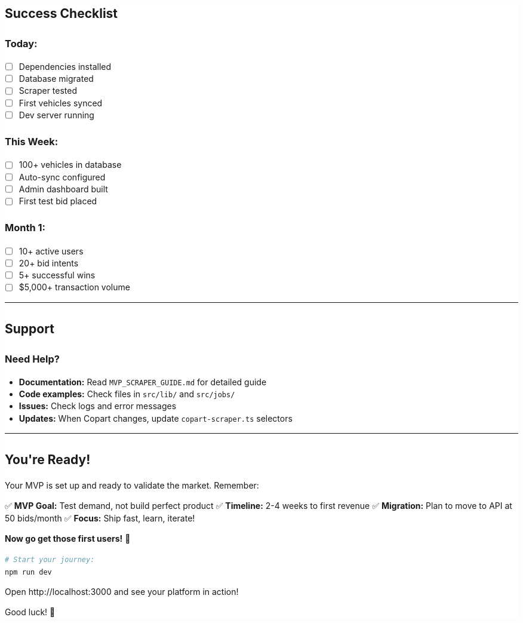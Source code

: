 
## Success Checklist

### Today:
- [ ] Dependencies installed
- [ ] Database migrated
- [ ] Scraper tested
- [ ] First vehicles synced
- [ ] Dev server running

### This Week:
- [ ] 100+ vehicles in database
- [ ] Auto-sync configured
- [ ] Admin dashboard built
- [ ] First test bid placed

### Month 1:
- [ ] 10+ active users
- [ ] 20+ bid intents
- [ ] 5+ successful wins
- [ ] $5,000+ transaction volume

---

## Support

### Need Help?
- **Documentation:** Read `MVP_SCRAPER_GUIDE.md` for detailed guide
- **Code examples:** Check files in `src/lib/` and `src/jobs/`
- **Issues:** Check logs and error messages
- **Updates:** When Copart changes, update `copart-scraper.ts` selectors

---

## You're Ready!

Your MVP is set up and ready to validate the market. Remember:

✅ **MVP Goal:** Test demand, not build perfect product
✅ **Timeline:** 2-4 weeks to first revenue
✅ **Migration:** Plan to move to API at 50 bids/month
✅ **Focus:** Ship fast, learn, iterate!

**Now go get those first users!** 🚀

```bash
# Start your journey:
npm run dev
```

Open http://localhost:3000 and see your platform in action!

Good luck! 🎉
